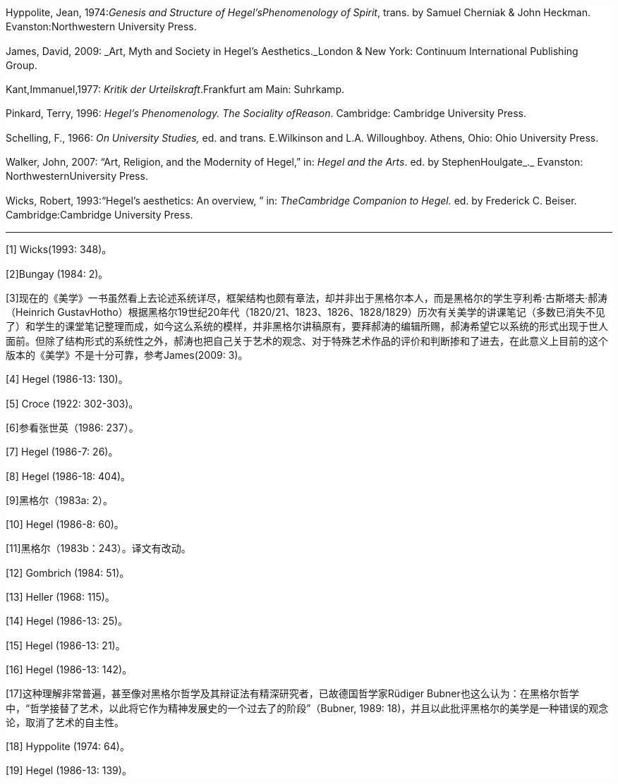 Hyppolite, Jean, 1974:_Genesis and Structure of Hegel’sPhenomenology of Spirit_, trans. by Samuel Cherniak & John Heckman. Evanston:Northwestern University Press.

James, David, 2009: _Art, Myth and Society in Hegel’s Aesthetics._London & New York: Continuum International Publishing Group.

Kant,Immanuel,1977: _Kritik der Urteilskraft_.Frankfurt am Main: Suhrkamp.

Pinkard, Terry, 1996: _Hegel’s Phenomenology. The Sociality ofReason_. Cambridge: Cambridge University Press.

Schelling, F., 1966: _On University Studies,_ ed. and trans. E.Wilkinson and L.A. Willoughboy. Athens, Ohio: Ohio University Press.

Walker, John, 2007: “Art, Religion, and the Modernity of Hegel,” in: _Hegel and the Arts_. ed. by StephenHoulgate_._ Evanston: NorthwesternUniversity Press.

Wicks, Robert, 1993:“Hegel’s aesthetics: An overview, ” in: _TheCambridge Companion to Hegel._ ed. by Frederick C. Beiser. Cambridge:Cambridge University Press.  

* * *

\[1\] Wicks(1993: 348)。  

\[2\]Bungay (1984: 2)。

\[3\]现在的《美学》一书虽然看上去论述系统详尽，框架结构也颇有章法，却并非出于黑格尔本人，而是黑格尔的学生亨利希·古斯塔夫·郝涛（Heinrich GustavHotho）根据黑格尔19世纪20年代（1820/21、1823、1826、1828/1829）历次有关美学的讲课笔记（多数已消失不见了）和学生的课堂笔记整理而成，如今这么系统的模样，并非黑格尔讲稿原有，要拜郝涛的编辑所赐，郝涛希望它以系统的形式出现于世人面前。但除了结构形式的系统性之外，郝涛也把自己关于艺术的观念、对于特殊艺术作品的评价和判断掺和了进去，在此意义上目前的这个版本的《美学》不是十分可靠，参考James(2009: 3)。

\[4\] Hegel (1986-13: 130)。

\[5\] Croce (1922: 302-303)。

\[6\]参看张世英（1986: 237）。

\[7\] Hegel (1986-7: 26)。

\[8\] Hegel (1986-18: 404)。

\[9\]黑格尔（1983a: 2）。

\[10\] Hegel (1986-8: 60)。

\[11\]黑格尔（1983b：243）。译文有改动。

\[12\] Gombrich (1984: 51)。

\[13\] Heller (1968: 115)。

\[14\] Hegel (1986-13: 25)。

\[15\] Hegel (1986-13: 21)。

\[16\] Hegel (1986-13: 142)。

\[17\]这种理解非常普遍，甚至像对黑格尔哲学及其辩证法有精深研究者，已故德国哲学家Rüdiger Bubner也这么认为：在黑格尔哲学中，“哲学接替了艺术，以此将它作为精神发展史的一个过去了的阶段”（Bubner, 1989: 18)，并且以此批评黑格尔的美学是一种错误的观念论，取消了艺术的自主性。

\[18\] Hyppolite (1974: 64)。

\[19\] Hegel (1986-13: 139)。
